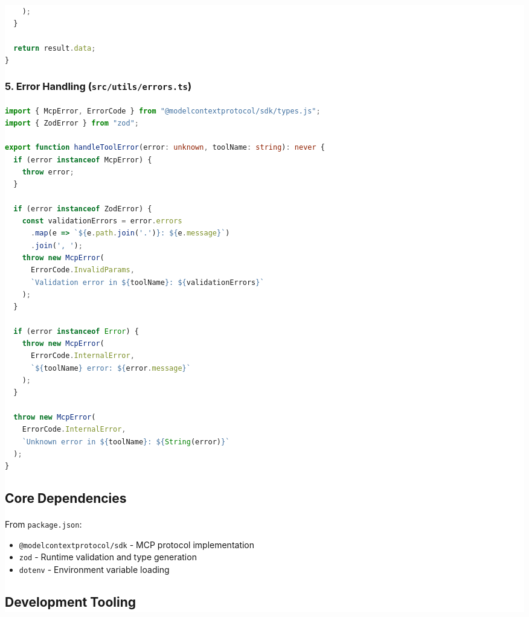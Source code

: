 ```typescript
    );
  }

  return result.data;
}
```

### 5. Error Handling (`src/utils/errors.ts`)
```typescript
import { McpError, ErrorCode } from "@modelcontextprotocol/sdk/types.js";
import { ZodError } from "zod";

export function handleToolError(error: unknown, toolName: string): never {
  if (error instanceof McpError) {
    throw error;
  }

  if (error instanceof ZodError) {
    const validationErrors = error.errors
      .map(e => `${e.path.join('.')}: ${e.message}`)
      .join(', ');
    throw new McpError(
      ErrorCode.InvalidParams,
      `Validation error in ${toolName}: ${validationErrors}`
    );
  }

  if (error instanceof Error) {
    throw new McpError(
      ErrorCode.InternalError,
      `${toolName} error: ${error.message}`
    );
  }

  throw new McpError(
    ErrorCode.InternalError,
    `Unknown error in ${toolName}: ${String(error)}`
  );
}
```

## Core Dependencies

From `package.json`:
- `@modelcontextprotocol/sdk` - MCP protocol implementation
- `zod` - Runtime validation and type generation
- `dotenv` - Environment variable loading

## Development Tooling
